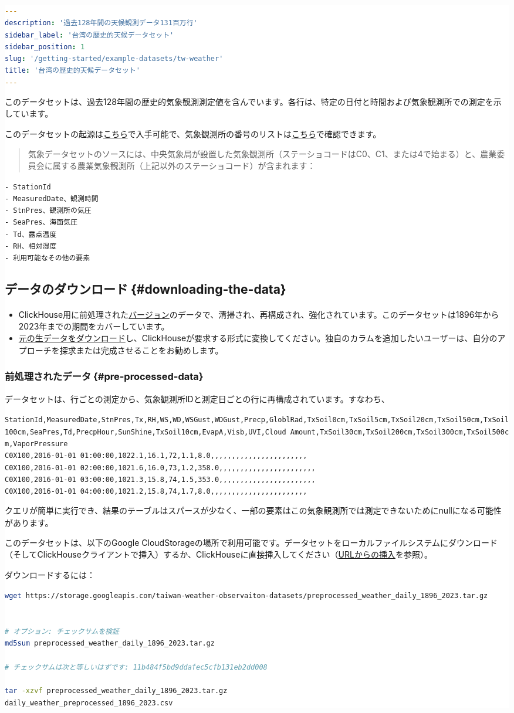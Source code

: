 ```yaml
---
description: '過去128年間の天候観測データ131百万行'
sidebar_label: '台湾の歴史的天候データセット'
sidebar_position: 1
slug: '/getting-started/example-datasets/tw-weather'
title: '台湾の歴史的天候データセット'
---
```




このデータセットは、過去128年間の歴史的気象観測測定値を含んでいます。各行は、特定の日付と時間および気象観測所での測定を示しています。

このデータセットの起源は[こちら](https://github.com/Raingel/historical_weather)で入手可能で、気象観測所の番号のリストは[こちら](https://github.com/Raingel/weather_station_list)で確認できます。

> 気象データセットのソースには、中央気象局が設置した気象観測所（ステーショコードはC0、C1、または4で始まる）と、農業委員会に属する農業気象観測所（上記以外のステーショコード）が含まれます：

    - StationId
    - MeasuredDate、観測時間
    - StnPres、観測所の気圧
    - SeaPres、海面気圧
    - Td、露点温度
    - RH、相対湿度
    - 利用可能なその他の要素

## データのダウンロード {#downloading-the-data}

- ClickHouse用に前処理された[バージョン](#pre-processed-data)のデータで、清掃され、再構成され、強化されています。このデータセットは1896年から2023年までの期間をカバーしています。
- [元の生データをダウンロード](#original-raw-data)し、ClickHouseが要求する形式に変換してください。独自のカラムを追加したいユーザーは、自分のアプローチを探求または完成させることをお勧めします。

### 前処理されたデータ {#pre-processed-data}

データセットは、行ごとの測定から、気象観測所IDと測定日ごとの行に再構成されています。すなわち、

```csv
StationId,MeasuredDate,StnPres,Tx,RH,WS,WD,WSGust,WDGust,Precp,GloblRad,TxSoil0cm,TxSoil5cm,TxSoil20cm,TxSoil50cm,TxSoil100cm,SeaPres,Td,PrecpHour,SunShine,TxSoil10cm,EvapA,Visb,UVI,Cloud Amount,TxSoil30cm,TxSoil200cm,TxSoil300cm,TxSoil500cm,VaporPressure
C0X100,2016-01-01 01:00:00,1022.1,16.1,72,1.1,8.0,,,,,,,,,,,,,,,,,,,,,,,
C0X100,2016-01-01 02:00:00,1021.6,16.0,73,1.2,358.0,,,,,,,,,,,,,,,,,,,,,,,
C0X100,2016-01-01 03:00:00,1021.3,15.8,74,1.5,353.0,,,,,,,,,,,,,,,,,,,,,,,
C0X100,2016-01-01 04:00:00,1021.2,15.8,74,1.7,8.0,,,,,,,,,,,,,,,,,,,,,,,
```

クエリが簡単に実行でき、結果のテーブルはスパースが少なく、一部の要素はこの気象観測所では測定できないためにnullになる可能性があります。

このデータセットは、以下のGoogle CloudStorageの場所で利用可能です。データセットをローカルファイルシステムにダウンロード（そしてClickHouseクライアントで挿入）するか、ClickHouseに直接挿入してください（[URLからの挿入](#inserting-from-url)を参照）。

ダウンロードするには：

```bash
wget https://storage.googleapis.com/taiwan-weather-observaiton-datasets/preprocessed_weather_daily_1896_2023.tar.gz


# オプション: チェックサムを検証
md5sum preprocessed_weather_daily_1896_2023.tar.gz

# チェックサムは次と等しいはずです: 11b484f5bd9ddafec5cfb131eb2dd008

tar -xzvf preprocessed_weather_daily_1896_2023.tar.gz
daily_weather_preprocessed_1896_2023.csv


```